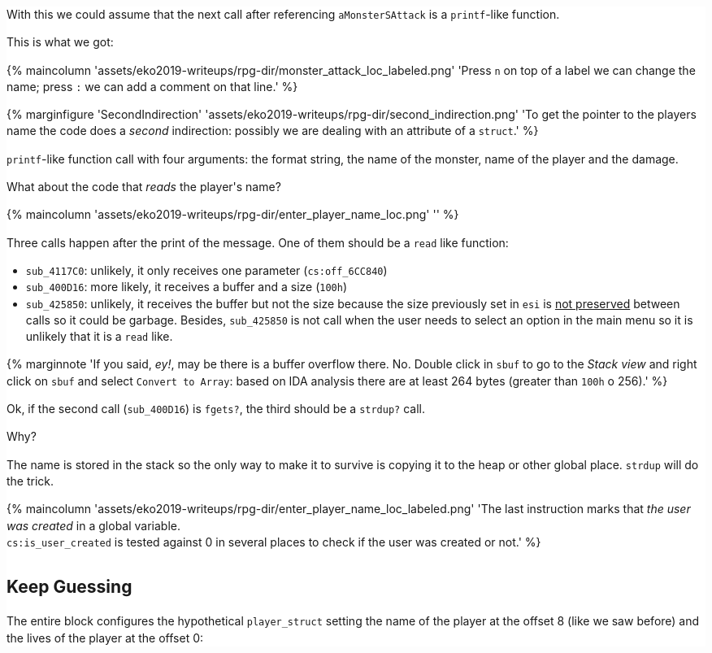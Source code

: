 With this we could assume that the next call after referencing
``aMonsterSAttack`` is a ``printf``-like function.


This is what we got:

{% maincolumn 'assets/eko2019-writeups/rpg-dir/monster_attack_loc_labeled.png'
'Press ``n`` on top of a label we can change the name; press ``:``
we can add a comment on that line.' %}

{% marginfigure 'SecondIndirection' 'assets/eko2019-writeups/rpg-dir/second_indirection.png'
'To get the pointer to the players name the code does a *second* indirection:
possibly we are dealing with an attribute of a ``struct``.' %}


``printf``-like function call with four arguments: the format string, the
name of the monster, name of the player and the damage.

What about the code that *reads* the player's name?

{% maincolumn 'assets/eko2019-writeups/rpg-dir/enter_player_name_loc.png' '' %}

Three calls happen after the print of the message. One of them should be
a ``read`` like function:

 - ``sub_4117C0``: unlikely, it only receives one parameter (``cs:off_6CC840``)
 - ``sub_400D16``: more likely, it receives a buffer and a size (``100h``)
 - ``sub_425850``: unlikely, it receives the buffer but not the size because
the size previously set in ``esi`` is
[not preserved](https://wiki.osdev.org/System_V_ABI)
between calls so it could
be garbage. Besides, ``sub_425850`` is not call when the user needs to select an
option in the main menu so it is unlikely that it is a ``read`` like.

{% marginnote
'If you said, *ey!*, may be there is a buffer overflow there. No.
Double click in ``sbuf`` to go to the *Stack view* and right click on ``sbuf``
and select ``Convert to Array``: based on IDA analysis there are at least
264 bytes (greater than ``100h`` o 256).' %}

Ok, if the second call (``sub_400D16``) is ``fgets?``,
the third should be a ``strdup?`` call.

Why?

The name is stored in the stack so the only way to make it to
survive is copying it to the heap or other global place. ``strdup`` will do
the trick.

{% maincolumn 'assets/eko2019-writeups/rpg-dir/enter_player_name_loc_labeled.png'
'The last instruction marks that *the user was created* in a global variable.
<br />
``cs:is_user_created`` is tested against 0 in several
places to check if the user was created or not.' %}

## Keep Guessing

The entire block configures the hypothetical ``player_struct`` setting
the name of the player at the offset 8 (like we saw before) and the
lives of the player at the offset 0:
